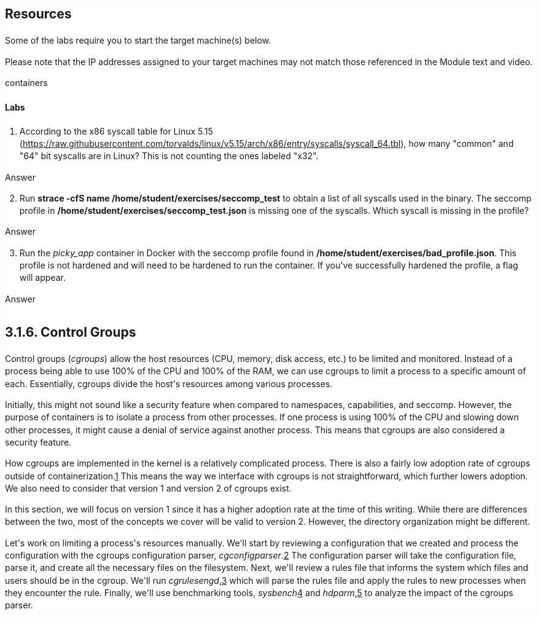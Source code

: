 ## Resources

Some of the labs require you to start the target machine(s) below.

Please note that the IP addresses assigned to your target machines may not match those referenced in the Module text and video.

containers

#### Labs

1. According to the x86 syscall table for Linux 5.15 (https://raw.githubusercontent.com/torvalds/linux/v5.15/arch/x86/entry/syscalls/syscall_64.tbl), how many "common" and "64" bit syscalls are in Linux? This is not counting the ones labeled "x32".

Answer

2. Run **strace -cfS name /home/student/exercises/seccomp_test** to obtain a list of all syscalls used in the binary. The seccomp profile in **/home/student/exercises/seccomp_test.json** is missing one of the syscalls. Which syscall is missing in the profile?

Answer

3. Run the _picky_app_ container in Docker with the seccomp profile found in **/home/student/exercises/bad_profile.json**. This profile is not hardened and will need to be hardened to run the container. If you've successfully hardened the profile, a flag will appear.

Answer

## 3.1.6. Control Groups

Control groups (_cgroups_) allow the host resources (CPU, memory, disk access, etc.) to be limited and monitored. Instead of a process being able to use 100% of the CPU and 100% of the RAM, we can use cgroups to limit a process to a specific amount of each. Essentially, cgroups divide the host's resources among various processes.

Initially, this might not sound like a security feature when compared to namespaces, capabilities, and seccomp. However, the purpose of containers is to isolate a process from other processes. If one process is using 100% of the CPU and slowing down other processes, it might cause a denial of service against another process. This means that cgroups are also considered a security feature.

How cgroups are implemented in the kernel is a relatively complicated process. There is also a fairly low adoption rate of cgroups outside of containerization.[1](https://portal.offsec.com/learning-paths/cloud-essentials-167535/learning/containers-for-cloud-ii-39989/open-container-initiative-40035/oci-distribution-specification-39996#fn-local_id_1466-1) This means the way we interface with cgroups is not straightforward, which further lowers adoption. We also need to consider that version 1 and version 2 of cgroups exist.

In this section, we will focus on version 1 since it has a higher adoption rate at the time of this writing. While there are differences between the two, most of the concepts we cover will be valid to version 2. However, the directory organization might be different.

Let's work on limiting a process's resources manually. We'll start by reviewing a configuration that we created and process the configuration with the cgroups configuration parser, _cgconfigparser_.[2](https://portal.offsec.com/learning-paths/cloud-essentials-167535/learning/containers-for-cloud-ii-39989/open-container-initiative-40035/oci-distribution-specification-39996#fn-local_id_1466-2) The configuration parser will take the configuration file, parse it, and create all the necessary files on the filesystem. Next, we'll review a rules file that informs the system which files and users should be in the cgroup. We'll run _cgrulesengd_,[3](https://portal.offsec.com/learning-paths/cloud-essentials-167535/learning/containers-for-cloud-ii-39989/open-container-initiative-40035/oci-distribution-specification-39996#fn-local_id_1466-3) which will parse the rules file and apply the rules to new processes when they encounter the rule. Finally, we'll use benchmarking tools, _sysbench_[4](https://portal.offsec.com/learning-paths/cloud-essentials-167535/learning/containers-for-cloud-ii-39989/open-container-initiative-40035/oci-distribution-specification-39996#fn-local_id_1466-4) and _hdparm_,[5](https://portal.offsec.com/learning-paths/cloud-essentials-167535/learning/containers-for-cloud-ii-39989/open-container-initiative-40035/oci-distribution-specification-39996#fn-local_id_1466-5) to analyze the impact of the cgroups parser.
